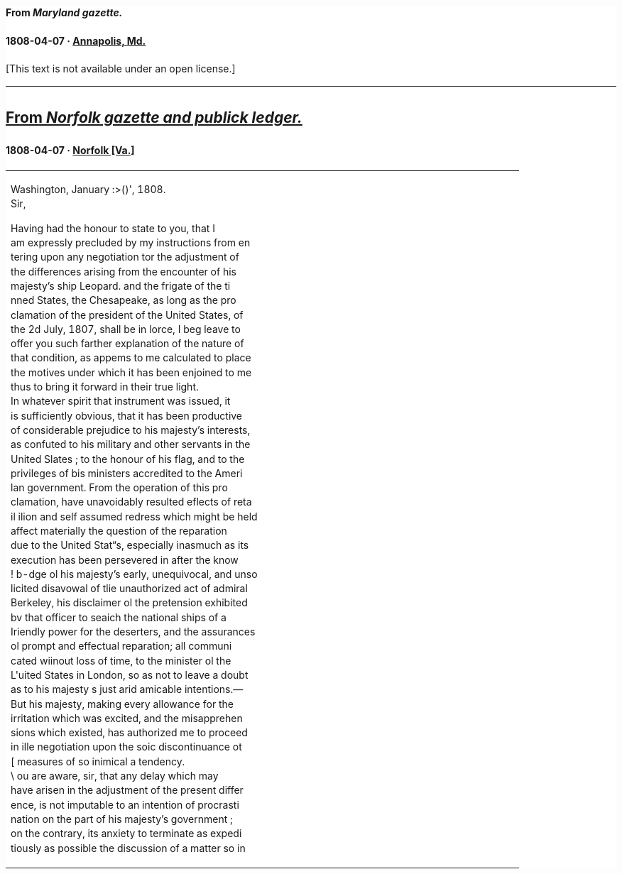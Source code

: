 #### From _Maryland gazette._

#### 1808-04-07 &middot; [Annapolis, Md.](http://dbpedia.org/resource/Annapolis%2C_Maryland)

[This text is not available under an open license.]

---

## [From _Norfolk gazette and publick ledger._](https://www.loc.gov/resource/sn85025815/1808-04-07/ed-1/?sp=1)

#### 1808-04-07 &middot; [Norfolk [Va.]](http://dbpedia.org/resource/Norfolk%2C_Virginia)

<table style="width: 100%;"><tr><td style="width: 50%">

  
Washington, January :&gt;()&#x27;, 1808.  
Sir,  
  
Having had the honour to state to you, that I  
am expressly precluded by my instructions from en­  
tering upon any negotiation tor the adjustment of  
the differences arising from the encounter of his  
majesty’s ship Leopard. and the frigate of the ti­  
nned States, the Chesapeake, as long as the pro­  
clamation of the president of the United States, of  
the 2d July, 1807, shall be in lorce, I beg leave to  
offer you such farther explanation of the nature of  
that condition, as appems to me calculated to place  
the motives under which it has been enjoined to me  
thus to bring it forward in their true light.  
In whatever spirit that instrument was issued, it  
is sufficiently obvious, that it has been productive  
of considerable prejudice to his majesty’s interests,  
as confuted to his military and other servants in the  
United Slates ; to the honour of his flag, and to the  
privileges of bis ministers accredited to the Ameri­  
lan government. From the operation of this pro­  
clamation, have unavoidably resulted eflects of reta­  
il ilion and self assumed redress which might be held  
affect materially the question of the reparation  
due to the United Stat“s, especially inasmuch as its  
execution has been persevered in after the know­  
! b-dge ol his majesty’s early, unequivocal, and unso­  
licited disavowal of tlie unauthorized act of admiral  
Berkeley, his disclaimer ol the pretension exhibited  
bv that officer to seaich the national ships of a  
Iriendly power for the deserters, and the assurances  
ol prompt and effectual reparation; all communi­  
cated wiinout loss of time, to the minister ol the  
L&#x27;uited States in London, so as not to leave a doubt  
as to his majesty s just arid amicable intentions.—  
But his majesty, making every allowance for the  
irritation which was excited, and the misapprehen­  
sions which existed, has authorized me to proceed  
in ille negotiation upon the soic discontinuance ot  
[ measures of so inimical a tendency.  
\ ou are aware, sir, that any delay which may  
have arisen in the adjustment of the present differ­  
ence, is not imputable to an intention of procrasti­  
nation on the part of his majesty’s government ;  
on the contrary, its anxiety to terminate as expedi­  
tiously as possible the discussion of a matter so in­  